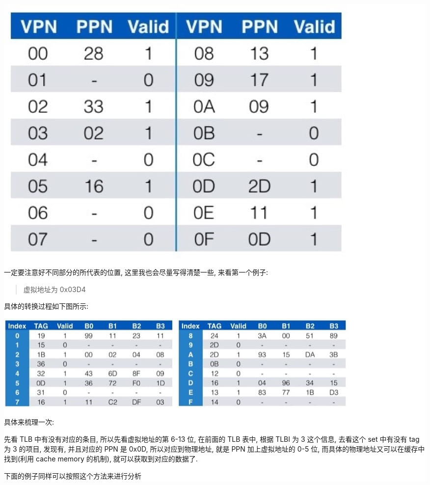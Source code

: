 ![img](../img/20190908013.jpg)

一定要注意好不同部分的所代表的位置, 这里我也会尽量写得清楚一些, 来看第一个例子:

> 虚拟地址为 0x03D4

具体的转换过程如下图所示:

![img](../img/20190908014.jpg)

具体来梳理一次:

先看 TLB 中有没有对应的条目, 所以先看虚拟地址的第 6-13 位, 在前面的 TLB 表中, 根据 TLBI 为 3 这个信息, 去看这个 set 中有没有 tag 为 3 的项目, 发现有, 并且对应的 PPN 是 0x0D, 所以对应到物理地址, 就是 PPN 加上虚拟地址的 0-5 位, 而具体的物理地址又可以在缓存中找到(利用 cache memory 的机制), 就可以获取到对应的数据了.

下面的例子同样可以按照这个方法来进行分析
